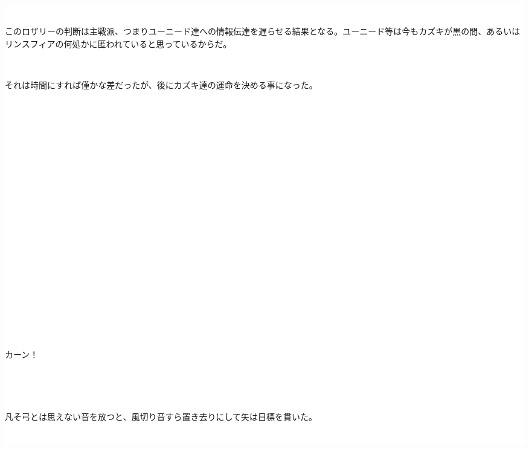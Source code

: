   <br/>
 </p>
 <p id="L137">
  このロザリーの判断は主戦派、つまりユーニード達への情報伝達を遅らせる結果となる。ユーニード等は今もカズキが黒の間、あるいはリンスフィアの何処かに匿われていると思っているからだ。
 </p>
 <p id="L138">
  <br/>
 </p>
 <p id="L139">
  それは時間にすれば僅かな差だったが、後にカズキ達の運命を決める事になった。
 </p>
 <p id="L140">
  <br/>
 </p>
 <p id="L141">
  <br/>
 </p>
 <p id="L142">
  <br/>
 </p>
 <p id="L143">
  <br/>
 </p>
 <p id="L144">
  <br/>
 </p>
 <p id="L145">
  <br/>
 </p>
 <p id="L146">
  <br/>
 </p>
 <p id="L147">
  <br/>
 </p>
 <p id="L148">
  <br/>
 </p>
 <p id="L149">
  <br/>
 </p>
 <p id="L150">
  <br/>
 </p>
 <p id="L151">
  <br/>
 </p>
 <p id="L152">
 </p>
 <p id="L153">
  カーン！
 </p>
 <p id="L154">
  <br/>
 </p>
 <p id="L155">
  <br/>
 </p>
 <p id="L156">
  凡そ弓とは思えない音を放つと、風切り音すら置き去りにして矢は目標を貫いた。
 </p>
 <p id="L157">
  <br/>
 </p>